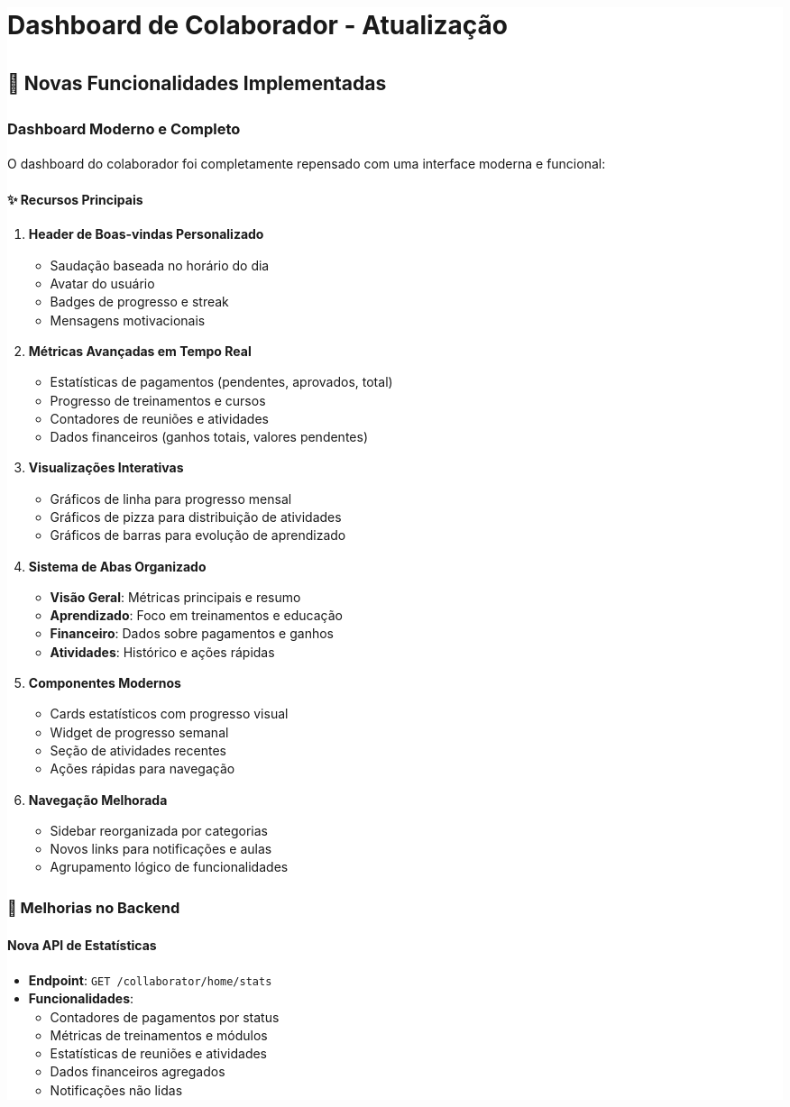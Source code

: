# Dashboard de Colaborador - Atualização

## 🚀 Novas Funcionalidades Implementadas

### Dashboard Moderno e Completo

O dashboard do colaborador foi completamente repensado com uma interface moderna e funcional:

#### ✨ Recursos Principais

1. **Header de Boas-vindas Personalizado**
   - Saudação baseada no horário do dia
   - Avatar do usuário
   - Badges de progresso e streak
   - Mensagens motivacionais

2. **Métricas Avançadas em Tempo Real**
   - Estatísticas de pagamentos (pendentes, aprovados, total)
   - Progresso de treinamentos e cursos
   - Contadores de reuniões e atividades
   - Dados financeiros (ganhos totais, valores pendentes)

3. **Visualizações Interativas**
   - Gráficos de linha para progresso mensal
   - Gráficos de pizza para distribuição de atividades
   - Gráficos de barras para evolução de aprendizado

4. **Sistema de Abas Organizado**
   - **Visão Geral**: Métricas principais e resumo
   - **Aprendizado**: Foco em treinamentos e educação
   - **Financeiro**: Dados sobre pagamentos e ganhos
   - **Atividades**: Histórico e ações rápidas

5. **Componentes Modernos**
   - Cards estatísticos com progresso visual
   - Widget de progresso semanal
   - Seção de atividades recentes
   - Ações rápidas para navegação

6. **Navegação Melhorada**
   - Sidebar reorganizada por categorias
   - Novos links para notificações e aulas
   - Agrupamento lógico de funcionalidades

### 🔧 Melhorias no Backend

#### Nova API de Estatísticas
- **Endpoint**: `GET /collaborator/home/stats`
- **Funcionalidades**:
  - Contadores de pagamentos por status
  - Métricas de treinamentos e módulos
  - Estatísticas de reuniões e atividades
  - Dados financeiros agregados
  - Notificações não lidas
